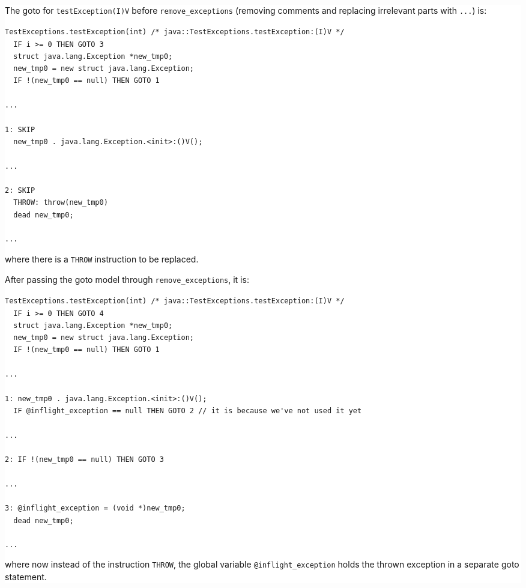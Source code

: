 The goto for `testException(I)V` before `remove_exceptions` (removing comments
and replacing irrelevant parts with `...`) is:

```
TestExceptions.testException(int) /* java::TestExceptions.testException:(I)V */
  IF i >= 0 THEN GOTO 3
  struct java.lang.Exception *new_tmp0;
  new_tmp0 = new struct java.lang.Exception;
  IF !(new_tmp0 == null) THEN GOTO 1

...

1: SKIP
  new_tmp0 . java.lang.Exception.<init>:()V();

...

2: SKIP
  THROW: throw(new_tmp0)
  dead new_tmp0;

...

```
where there is a `THROW` instruction to be replaced.

After passing the goto model through `remove_exceptions`, it is:

```
TestExceptions.testException(int) /* java::TestExceptions.testException:(I)V */
  IF i >= 0 THEN GOTO 4
  struct java.lang.Exception *new_tmp0;
  new_tmp0 = new struct java.lang.Exception;
  IF !(new_tmp0 == null) THEN GOTO 1

...

1: new_tmp0 . java.lang.Exception.<init>:()V();
  IF @inflight_exception == null THEN GOTO 2 // it is because we've not used it yet

...

2: IF !(new_tmp0 == null) THEN GOTO 3

...

3: @inflight_exception = (void *)new_tmp0;
  dead new_tmp0;

...

```
where now instead of the instruction `THROW`, the global variable
`@inflight_exception` holds the thrown exception in a separate goto statement.
